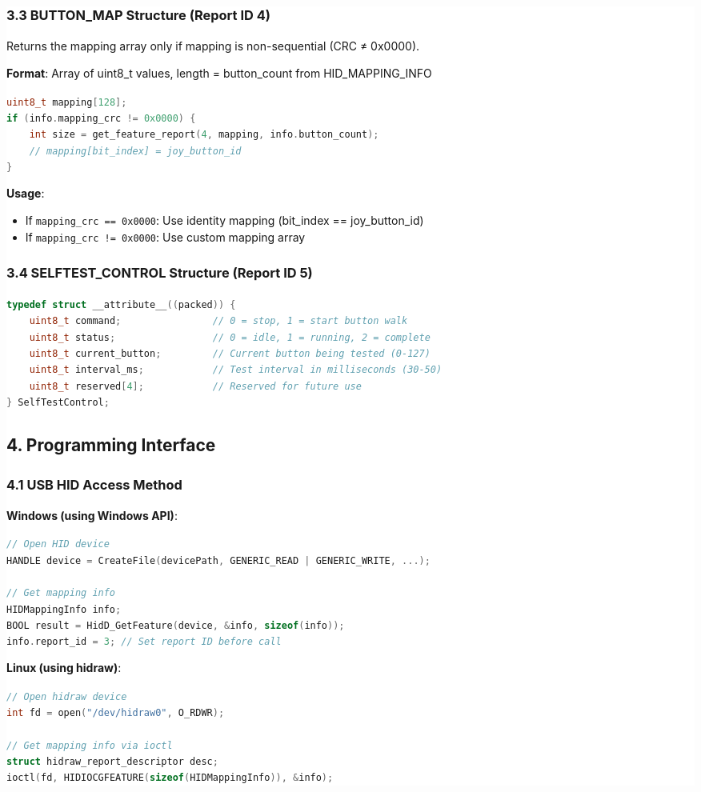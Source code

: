 ### 3.3 BUTTON_MAP Structure (Report ID 4)

Returns the mapping array only if mapping is non-sequential (CRC ≠ 0x0000).

**Format**: Array of uint8_t values, length = button_count from HID_MAPPING_INFO

```c
uint8_t mapping[128];
if (info.mapping_crc != 0x0000) {
    int size = get_feature_report(4, mapping, info.button_count);
    // mapping[bit_index] = joy_button_id
}
```

**Usage**:
- If `mapping_crc == 0x0000`: Use identity mapping (bit_index == joy_button_id)
- If `mapping_crc != 0x0000`: Use custom mapping array

### 3.4 SELFTEST_CONTROL Structure (Report ID 5)

```c
typedef struct __attribute__((packed)) {
    uint8_t command;                // 0 = stop, 1 = start button walk
    uint8_t status;                 // 0 = idle, 1 = running, 2 = complete
    uint8_t current_button;         // Current button being tested (0-127)
    uint8_t interval_ms;            // Test interval in milliseconds (30-50)
    uint8_t reserved[4];            // Reserved for future use
} SelfTestControl;
```

## 4. Programming Interface

### 4.1 USB HID Access Method

**Windows (using Windows API)**:
```c
// Open HID device
HANDLE device = CreateFile(devicePath, GENERIC_READ | GENERIC_WRITE, ...);

// Get mapping info
HIDMappingInfo info;
BOOL result = HidD_GetFeature(device, &info, sizeof(info));
info.report_id = 3; // Set report ID before call
```

**Linux (using hidraw)**:
```c
// Open hidraw device
int fd = open("/dev/hidraw0", O_RDWR);

// Get mapping info via ioctl
struct hidraw_report_descriptor desc;
ioctl(fd, HIDIOCGFEATURE(sizeof(HIDMappingInfo)), &info);
```
